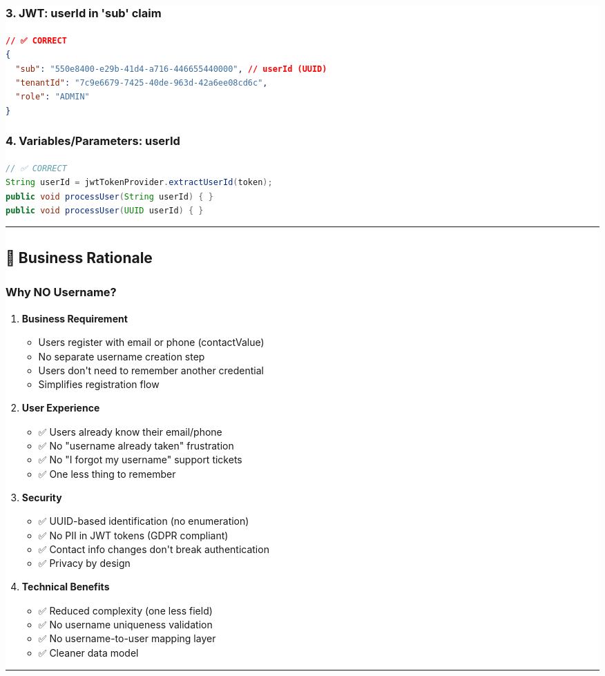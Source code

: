 ### **3. JWT: userId in 'sub' claim**

```json
// ✅ CORRECT
{
  "sub": "550e8400-e29b-41d4-a716-446655440000", // userId (UUID)
  "tenantId": "7c9e6679-7425-40de-963d-42a6ee08cd6c",
  "role": "ADMIN"
}
```

### **4. Variables/Parameters: userId**

```java
// ✅ CORRECT
String userId = jwtTokenProvider.extractUserId(token);
public void processUser(String userId) { }
public void processUser(UUID userId) { }
```

---

## 📖 **Business Rationale**

### **Why NO Username?**

1. **Business Requirement**

   - Users register with email or phone (contactValue)
   - No separate username creation step
   - Users don't need to remember another credential
   - Simplifies registration flow

2. **User Experience**

   - ✅ Users already know their email/phone
   - ✅ No "username already taken" frustration
   - ✅ No "I forgot my username" support tickets
   - ✅ One less thing to remember

3. **Security**

   - ✅ UUID-based identification (no enumeration)
   - ✅ No PII in JWT tokens (GDPR compliant)
   - ✅ Contact info changes don't break authentication
   - ✅ Privacy by design

4. **Technical Benefits**
   - ✅ Reduced complexity (one less field)
   - ✅ No username uniqueness validation
   - ✅ No username-to-user mapping layer
   - ✅ Cleaner data model

---
